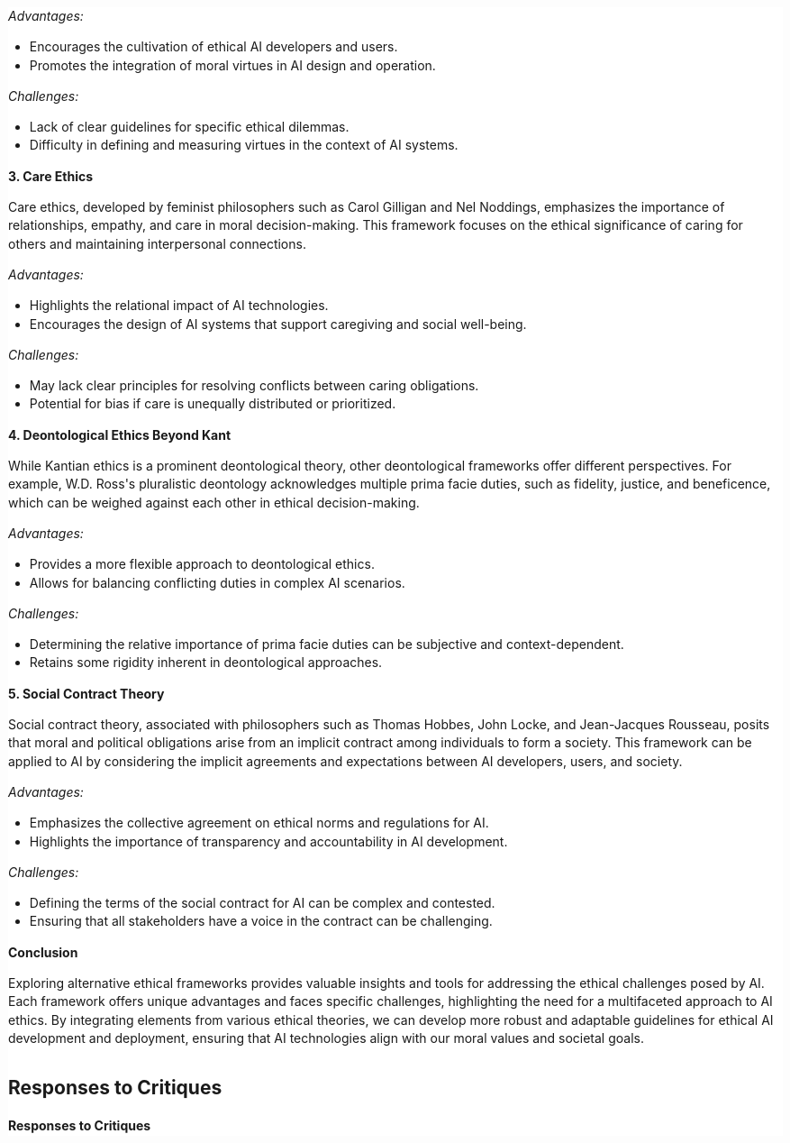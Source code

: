 *Advantages:*
- Encourages the cultivation of ethical AI developers and users.
- Promotes the integration of moral virtues in AI design and operation.

*Challenges:*
- Lack of clear guidelines for specific ethical dilemmas.
- Difficulty in defining and measuring virtues in the context of AI systems.

**3. Care Ethics**

Care ethics, developed by feminist philosophers such as Carol Gilligan and Nel Noddings, emphasizes the importance of relationships, empathy, and care in moral decision-making. This framework focuses on the ethical significance of caring for others and maintaining interpersonal connections.

*Advantages:*
- Highlights the relational impact of AI technologies.
- Encourages the design of AI systems that support caregiving and social well-being.

*Challenges:*
- May lack clear principles for resolving conflicts between caring obligations.
- Potential for bias if care is unequally distributed or prioritized.

**4. Deontological Ethics Beyond Kant**

While Kantian ethics is a prominent deontological theory, other deontological frameworks offer different perspectives. For example, W.D. Ross's pluralistic deontology acknowledges multiple prima facie duties, such as fidelity, justice, and beneficence, which can be weighed against each other in ethical decision-making.

*Advantages:*
- Provides a more flexible approach to deontological ethics.
- Allows for balancing conflicting duties in complex AI scenarios.

*Challenges:*
- Determining the relative importance of prima facie duties can be subjective and context-dependent.
- Retains some rigidity inherent in deontological approaches.

**5. Social Contract Theory**

Social contract theory, associated with philosophers such as Thomas Hobbes, John Locke, and Jean-Jacques Rousseau, posits that moral and political obligations arise from an implicit contract among individuals to form a society. This framework can be applied to AI by considering the implicit agreements and expectations between AI developers, users, and society.

*Advantages:*
- Emphasizes the collective agreement on ethical norms and regulations for AI.
- Highlights the importance of transparency and accountability in AI development.

*Challenges:*
- Defining the terms of the social contract for AI can be complex and contested.
- Ensuring that all stakeholders have a voice in the contract can be challenging.

**Conclusion**

Exploring alternative ethical frameworks provides valuable insights and tools for addressing the ethical challenges posed by AI. Each framework offers unique advantages and faces specific challenges, highlighting the need for a multifaceted approach to AI ethics. By integrating elements from various ethical theories, we can develop more robust and adaptable guidelines for ethical AI development and deployment, ensuring that AI technologies align with our moral values and societal goals.
## Responses to Critiques
**Responses to Critiques**
